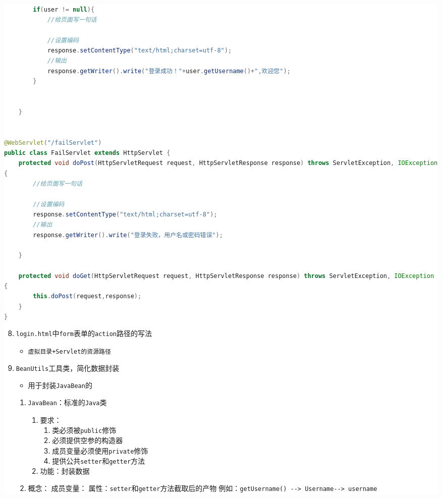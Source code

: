 ```java
        if(user != null){
            //给页面写一句话

            //设置编码
            response.setContentType("text/html;charset=utf-8");
            //输出
            response.getWriter().write("登录成功！"+user.getUsername()+",欢迎您");
        }


    }		


@WebServlet("/failServlet")
public class FailServlet extends HttpServlet {
    protected void doPost(HttpServletRequest request, HttpServletResponse response) throws ServletException, IOException {
        //给页面写一句话

        //设置编码
        response.setContentType("text/html;charset=utf-8");
        //输出
        response.getWriter().write("登录失败，用户名或密码错误");

    }

    protected void doGet(HttpServletRequest request, HttpServletResponse response) throws ServletException, IOException {
        this.doPost(request,response);
    }
}
```

8. `login.html`中`form`表单的`action`路径的写法

	* `虚拟目录+Servlet的资源路径`

9. `BeanUtils`工具类，简化数据封装
	* 用于封装`JavaBean`的
	1. `JavaBean`：标准的`Java`类
		1. 要求：
			1. 类必须被`public`修饰
			2. 必须提供空参的构造器
			3. 成员变量必须使用`private`修饰
			4. 提供公共`setter`和`getter`方法
		2. 功能：封装数据


	2. 概念：
		成员变量：
		属性：`setter`和`getter`方法截取后的产物
			例如：`getUsername() --> Username--> username`
